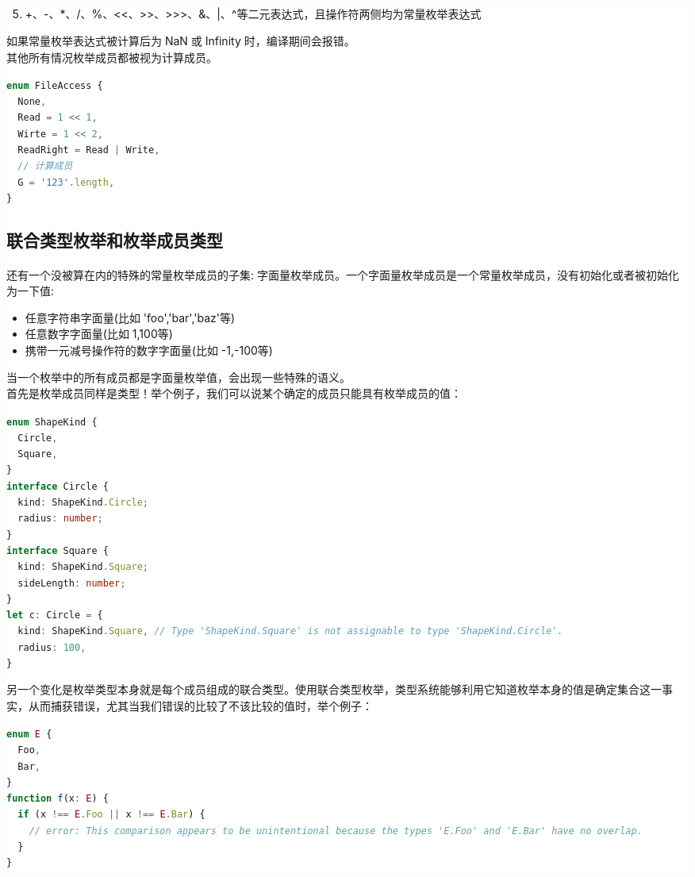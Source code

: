   5. +、-、*、/、%、<<、>>、>>>、&、|、^等二元表达式，且操作符两侧均为常量枚举表达式

如果常量枚举表达式被计算后为 NaN 或 Infinity 时，编译期间会报错。  
其他所有情况枚举成员都被视为计算成员。  

```typescript
enum FileAccess {
  None,
  Read = 1 << 1,
  Wirte = 1 << 2,
  ReadRight = Read | Write,
  // 计算成员
  G = '123'.length,
}
```

## 联合类型枚举和枚举成员类型

还有一个没被算在内的特殊的常量枚举成员的子集: 字面量枚举成员。一个字面量枚举成员是一个常量枚举成员，没有初始化或者被初始化为一下值:

- 任意字符串字面量(比如 'foo','bar','baz'等)
- 任意数字字面量(比如 1,100等)
- 携带一元减号操作符的数字字面量(比如 -1,-100等)

当一个枚举中的所有成员都是字面量枚举值，会出现一些特殊的语义。  
首先是枚举成员同样是类型！举个例子，我们可以说某个确定的成员只能具有枚举成员的值：  

```typescript
enum ShapeKind {
  Circle,
  Square,
}
interface Circle {
  kind: ShapeKind.Circle;
  radius: number;
}
interface Square {
  kind: ShapeKind.Square;
  sideLength: number;
}
let c: Circle = {
  kind: ShapeKind.Square, // Type 'ShapeKind.Square' is not assignable to type 'ShapeKind.Circle'.
  radius: 100,
}
```

另一个变化是枚举类型本身就是每个成员组成的联合类型。使用联合类型枚举，类型系统能够利用它知道枚举本身的值是确定集合这一事实，从而捕获错误，尤其当我们错误的比较了不该比较的值时，举个例子：

```typescript
enum E {
  Foo,
  Bar,
}
function f(x: E) {
  if (x !== E.Foo || x !== E.Bar) {
    // error: This comparison appears to be unintentional because the types 'E.Foo' and 'E.Bar' have no overlap.
  }
}
```
